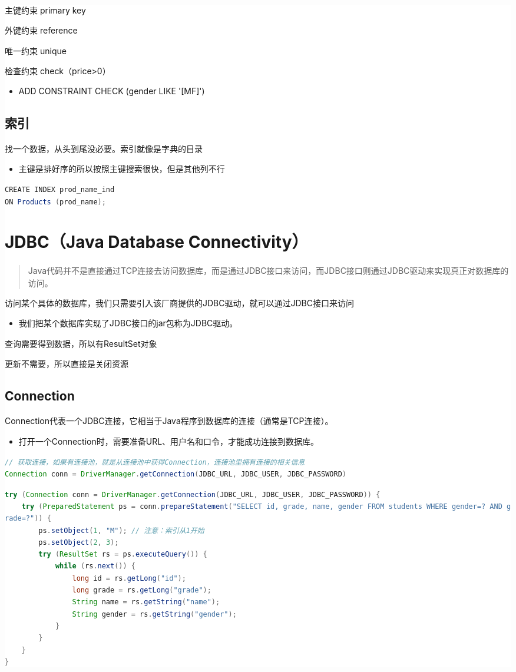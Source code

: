 主键约束 primary key

外键约束 reference

唯一约束 unique

检查约束 check（price>0）

- ADD CONSTRAINT CHECK (gender LIKE '[MF]')

## 索引

找一个数据，从头到尾没必要。索引就像是字典的目录

- 主键是排好序的所以按照主键搜索很快，但是其他列不行

```java
CREATE INDEX prod_name_ind
ON Products (prod_name);
```



# JDBC（Java Database Connectivity）

> Java代码并不是直接通过TCP连接去访问数据库，而是通过JDBC接口来访问，而JDBC接口则通过JDBC驱动来实现真正对数据库的访问。

访问某个具体的数据库，我们只需要引入该厂商提供的JDBC驱动，就可以通过JDBC接口来访问

- 我们把某个数据库实现了JDBC接口的jar包称为JDBC驱动。

查询需要得到数据，所以有ResultSet对象

更新不需要，所以直接是关闭资源

## Connection

Connection代表一个JDBC连接，它相当于Java程序到数据库的连接（通常是TCP连接）。

- 打开一个Connection时，需要准备URL、用户名和口令，才能成功连接到数据库。

```java
// 获取连接，如果有连接池，就是从连接池中获得Connection，连接池里拥有连接的相关信息
Connection conn = DriverManager.getConnection(JDBC_URL, JDBC_USER, JDBC_PASSWORD)
```

```java
try (Connection conn = DriverManager.getConnection(JDBC_URL, JDBC_USER, JDBC_PASSWORD)) {
    try (PreparedStatement ps = conn.prepareStatement("SELECT id, grade, name, gender FROM students WHERE gender=? AND grade=?")) {
        ps.setObject(1, "M"); // 注意：索引从1开始
        ps.setObject(2, 3);
        try (ResultSet rs = ps.executeQuery()) {
            while (rs.next()) {
                long id = rs.getLong("id");
                long grade = rs.getLong("grade");
                String name = rs.getString("name");
                String gender = rs.getString("gender");
            }
        }
    }
}
```

